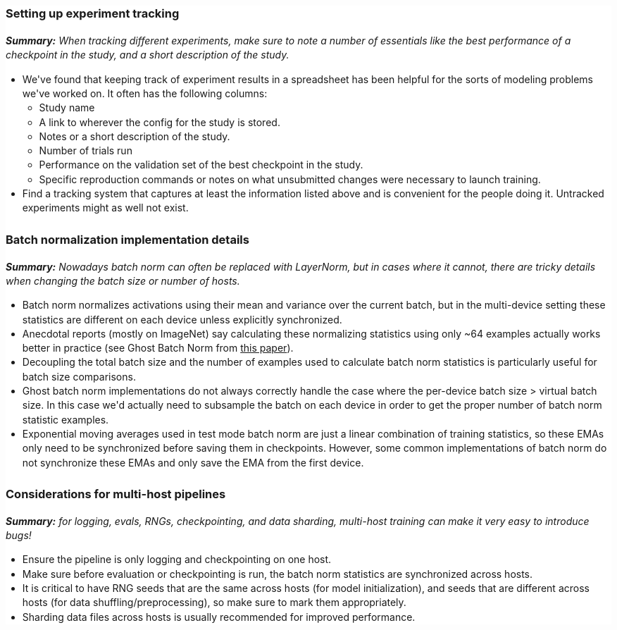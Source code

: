 ### Setting up experiment tracking

***Summary:*** *When tracking different experiments, make sure to note a number
of essentials like the best performance of a checkpoint in the study, and a
short description of the study.*

-   We've found that keeping track of experiment results in a spreadsheet has
    been helpful for the sorts of modeling problems we've worked on. It often
    has the following columns:
    -   Study name
    -   A link to wherever the config for the study is stored.
    -   Notes or a short description of the study.
    -   Number of trials run
    -   Performance on the validation set of the best checkpoint in the study.
    -   Specific reproduction commands or notes on what unsubmitted changes were
        necessary to launch training.
-   Find a tracking system that captures at least the information listed above
    and is convenient for the people doing it. Untracked experiments might as
    well not exist.

### Batch normalization implementation details

***Summary:*** *Nowadays batch norm can often be replaced with LayerNorm, but in
cases where it cannot, there are tricky details when changing the batch size or
number of hosts.*

-   Batch norm normalizes activations using their mean and variance over the
    current batch, but in the multi-device setting these statistics are
    different on each device unless explicitly synchronized.
-   Anecdotal reports (mostly on ImageNet) say calculating these normalizing
    statistics using only ~64 examples actually works better in practice (see
    Ghost Batch Norm from [this paper](https://arxiv.org/abs/1705.08741)).
-   Decoupling the total batch size and the number of examples used to calculate
    batch norm statistics is particularly useful for batch size comparisons.
-   Ghost batch norm implementations do not always correctly handle the case
    where the per-device batch size > virtual batch size. In this case we'd
    actually need to subsample the batch on each device in order to get the
    proper number of batch norm statistic examples.
-   Exponential moving averages used in test mode batch norm are just a linear
    combination of training statistics, so these EMAs only need to be
    synchronized before saving them in checkpoints. However, some common
    implementations of batch norm do not synchronize these EMAs and only save
    the EMA from the first device.

### Considerations for multi-host pipelines

***Summary:*** *for logging, evals, RNGs, checkpointing, and data sharding,
multi-host training can make it very easy to introduce bugs!*

-   Ensure the pipeline is only logging and checkpointing on one host.
-   Make sure before evaluation or checkpointing is run, the batch norm
    statistics are synchronized across hosts.
-   It is critical to have RNG seeds that are the same across hosts (for model
    initialization), and seeds that are different across hosts (for data
    shuffling/preprocessing), so make sure to mark them appropriately.
-   Sharding data files across hosts is usually recommended for improved
    performance.
